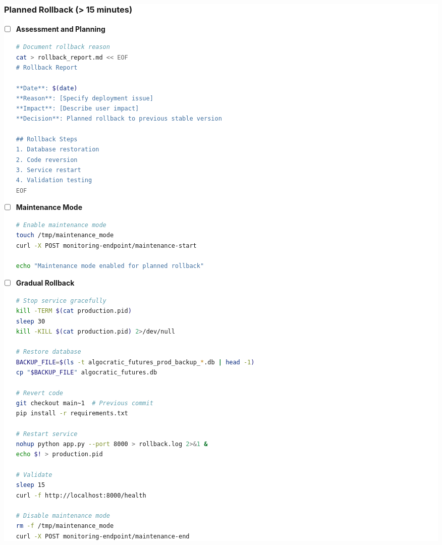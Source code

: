 ### Planned Rollback (> 15 minutes)
- [ ] **Assessment and Planning**
  ```bash
  # Document rollback reason
  cat > rollback_report.md << EOF
  # Rollback Report
  
  **Date**: $(date)
  **Reason**: [Specify deployment issue]
  **Impact**: [Describe user impact]
  **Decision**: Planned rollback to previous stable version
  
  ## Rollback Steps
  1. Database restoration
  2. Code reversion
  3. Service restart
  4. Validation testing
  EOF
  ```

- [ ] **Maintenance Mode**
  ```bash
  # Enable maintenance mode
  touch /tmp/maintenance_mode
  curl -X POST monitoring-endpoint/maintenance-start
  
  echo "Maintenance mode enabled for planned rollback"
  ```

- [ ] **Gradual Rollback**
  ```bash
  # Stop service gracefully
  kill -TERM $(cat production.pid)
  sleep 30
  kill -KILL $(cat production.pid) 2>/dev/null
  
  # Restore database
  BACKUP_FILE=$(ls -t algocratic_futures_prod_backup_*.db | head -1)
  cp "$BACKUP_FILE" algocratic_futures.db
  
  # Revert code
  git checkout main~1  # Previous commit
  pip install -r requirements.txt
  
  # Restart service
  nohup python app.py --port 8000 > rollback.log 2>&1 &
  echo $! > production.pid
  
  # Validate
  sleep 15
  curl -f http://localhost:8000/health
  
  # Disable maintenance mode
  rm -f /tmp/maintenance_mode
  curl -X POST monitoring-endpoint/maintenance-end
  ```
